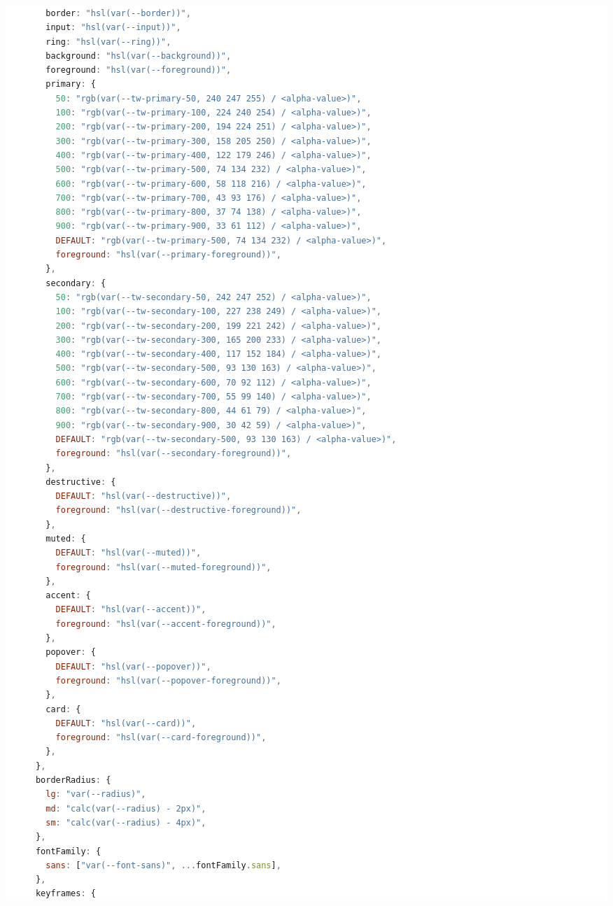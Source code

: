 ```javascript
        border: "hsl(var(--border))",
        input: "hsl(var(--input))",
        ring: "hsl(var(--ring))",
        background: "hsl(var(--background))",
        foreground: "hsl(var(--foreground))",
        primary: {
          50: "rgb(var(--tw-primary-50, 240 247 255) / <alpha-value>)",
          100: "rgb(var(--tw-primary-100, 224 240 254) / <alpha-value>)",
          200: "rgb(var(--tw-primary-200, 194 224 251) / <alpha-value>)",
          300: "rgb(var(--tw-primary-300, 158 205 250) / <alpha-value>)",
          400: "rgb(var(--tw-primary-400, 122 179 246) / <alpha-value>)",
          500: "rgb(var(--tw-primary-500, 74 134 232) / <alpha-value>)",
          600: "rgb(var(--tw-primary-600, 58 118 216) / <alpha-value>)",
          700: "rgb(var(--tw-primary-700, 43 93 176) / <alpha-value>)",
          800: "rgb(var(--tw-primary-800, 37 74 138) / <alpha-value>)",
          900: "rgb(var(--tw-primary-900, 33 61 112) / <alpha-value>)",
          DEFAULT: "rgb(var(--tw-primary-500, 74 134 232) / <alpha-value>)",
          foreground: "hsl(var(--primary-foreground))",
        },
        secondary: {
          50: "rgb(var(--tw-secondary-50, 242 247 252) / <alpha-value>)",
          100: "rgb(var(--tw-secondary-100, 227 238 249) / <alpha-value>)",
          200: "rgb(var(--tw-secondary-200, 199 221 242) / <alpha-value>)",
          300: "rgb(var(--tw-secondary-300, 165 200 233) / <alpha-value>)",
          400: "rgb(var(--tw-secondary-400, 117 152 184) / <alpha-value>)",
          500: "rgb(var(--tw-secondary-500, 93 130 163) / <alpha-value>)",
          600: "rgb(var(--tw-secondary-600, 70 92 112) / <alpha-value>)",
          700: "rgb(var(--tw-secondary-700, 55 99 140) / <alpha-value>)",
          800: "rgb(var(--tw-secondary-800, 44 61 79) / <alpha-value>)",
          900: "rgb(var(--tw-secondary-900, 30 42 59) / <alpha-value>)",
          DEFAULT: "rgb(var(--tw-secondary-500, 93 130 163) / <alpha-value>)",
          foreground: "hsl(var(--secondary-foreground))",
        },
        destructive: {
          DEFAULT: "hsl(var(--destructive))",
          foreground: "hsl(var(--destructive-foreground))",
        },
        muted: {
          DEFAULT: "hsl(var(--muted))",
          foreground: "hsl(var(--muted-foreground))",
        },
        accent: {
          DEFAULT: "hsl(var(--accent))",
          foreground: "hsl(var(--accent-foreground))",
        },
        popover: {
          DEFAULT: "hsl(var(--popover))",
          foreground: "hsl(var(--popover-foreground))",
        },
        card: {
          DEFAULT: "hsl(var(--card))",
          foreground: "hsl(var(--card-foreground))",
        },
      },
      borderRadius: {
        lg: "var(--radius)",
        md: "calc(var(--radius) - 2px)",
        sm: "calc(var(--radius) - 4px)",
      },
      fontFamily: {
        sans: ["var(--font-sans)", ...fontFamily.sans],
      },
      keyframes: {
```
